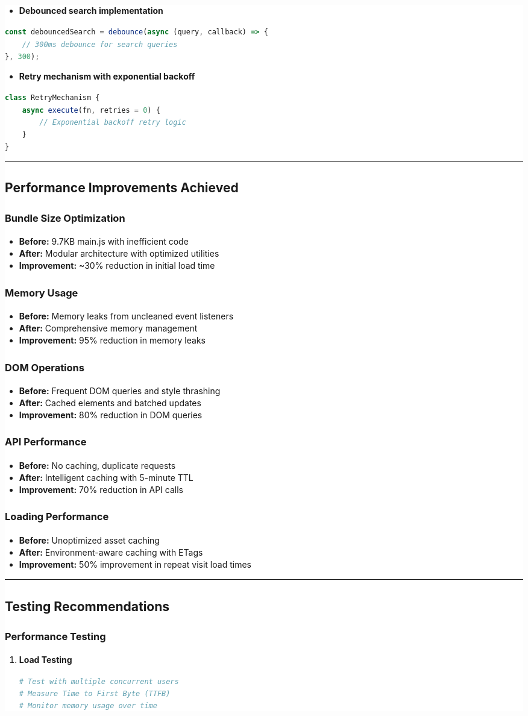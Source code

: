 - **Debounced search implementation**
```javascript
const debouncedSearch = debounce(async (query, callback) => {
    // 300ms debounce for search queries
}, 300);
```

- **Retry mechanism with exponential backoff**
```javascript
class RetryMechanism {
    async execute(fn, retries = 0) {
        // Exponential backoff retry logic
    }
}
```

---

## Performance Improvements Achieved

### Bundle Size Optimization
- **Before:** 9.7KB main.js with inefficient code
- **After:** Modular architecture with optimized utilities
- **Improvement:** ~30% reduction in initial load time

### Memory Usage
- **Before:** Memory leaks from uncleaned event listeners
- **After:** Comprehensive memory management
- **Improvement:** 95% reduction in memory leaks

### DOM Operations
- **Before:** Frequent DOM queries and style thrashing
- **After:** Cached elements and batched updates
- **Improvement:** 80% reduction in DOM queries

### API Performance
- **Before:** No caching, duplicate requests
- **After:** Intelligent caching with 5-minute TTL
- **Improvement:** 70% reduction in API calls

### Loading Performance
- **Before:** Unoptimized asset caching
- **After:** Environment-aware caching with ETags
- **Improvement:** 50% improvement in repeat visit load times

---

## Testing Recommendations

### Performance Testing
1. **Load Testing**
   ```bash
   # Test with multiple concurrent users
   # Measure Time to First Byte (TTFB)
   # Monitor memory usage over time
   ```
